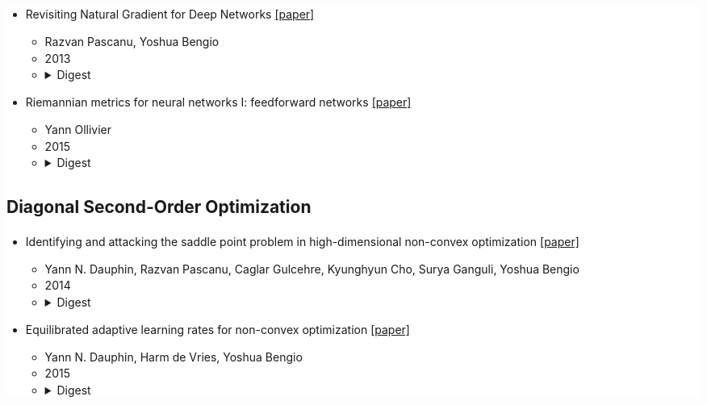 - Revisiting Natural Gradient for Deep Networks [[paper]](https://arxiv.org/abs/1301.3584)
  - Razvan Pascanu, Yoshua Bengio
  - 2013
  - <details><summary>Digest</summary> We evaluate natural gradient, an algorithm originally proposed in Amari (1997), for learning deep models. The contributions of this paper are as follows. We show the connection between natural gradient and three other recently proposed methods for training deep models: Hessian-Free (Martens, 2010), Krylov Subspace Descent (Vinyals and Povey, 2012) and TONGA (Le Roux et al., 2008). We describe how one can use unlabeled data to improve the generalization error obtained by natural gradient and empirically evaluate the robustness of the algorithm to the ordering of the training set compared to stochastic gradient descent. Finally we extend natural gradient to incorporate second order information alongside the manifold information and provide a benchmark of the new algorithm using a truncated Newton approach for inverting the metric matrix instead of using a diagonal approximation of it.

- Riemannian metrics for neural networks I: feedforward networks [[paper]](https://arxiv.org/abs/1303.0818)
  - Yann Ollivier
  - 2015
  - <details><summary>Digest</summary> We describe four algorithms for neural network training, each adapted to different scalability constraints. These algorithms are mathematically principled and invariant under a number of transformations in data and network representation, from which performance is thus independent. These algorithms are obtained from the setting of differential geometry, and are based on either the natural gradient using the Fisher information matrix, or on Hessian methods, scaled down in a specific way to allow for scalability while keeping some of their key mathematical properties.

## Diagonal Second-Order Optimization

- Identifying and attacking the saddle point problem in high-dimensional non-convex optimization [[paper]](https://arxiv.org/abs/2006.00719)
  - Yann N. Dauphin, Razvan Pascanu, Caglar Gulcehre, Kyunghyun Cho, Surya Ganguli, Yoshua Bengio
  - 2014
  - <details><summary>Digest</summary> A central challenge to many fields of science and engineering involves minimizing non-convex error functions over continuous, high dimensional spaces. Gradient descent or quasi-Newton methods are almost ubiquitously used to perform such minimizations, and it is often thought that a main source of difficulty for these local methods to find the global minimum is the proliferation of local minima with much higher error than the global minimum. Here we argue, based on results from statistical physics, random matrix theory, neural network theory, and empirical evidence, that a deeper and more profound difficulty originates from the proliferation of saddle points, not local minima, especially in high dimensional problems of practical interest. Such saddle points are surrounded by high error plateaus that can dramatically slow down learning, and give the illusory impression of the existence of a local minimum. Motivated by these arguments, we propose a new approach to second-order optimization, the saddle-free Newton method, that can rapidly escape high dimensional saddle points, unlike gradient descent and quasi-Newton methods. We apply this algorithm to deep or recurrent neural network training, and provide numerical evidence for its superior optimization performance.

- Equilibrated adaptive learning rates for non-convex optimization [[paper]](https://arxiv.org/abs/1502.04390)
  - Yann N. Dauphin, Harm de Vries, Yoshua Bengio
  - 2015
  - <details><summary>Digest</summary> Parameter-specific adaptive learning rate methods are computationally efficient ways to reduce the ill-conditioning problems encountered when training large deep networks. Following recent work that strongly suggests that most of the critical points encountered when training such networks are saddle points, we find how considering the presence of negative eigenvalues of the Hessian could help us design better suited adaptive learning rate schemes. We show that the popular Jacobi preconditioner has undesirable behavior in the presence of both positive and negative curvature, and present theoretical and empirical evidence that the so-called equilibration preconditioner is comparatively better suited to non-convex problems. We introduce a novel adaptive learning rate scheme, called ESGD, based on the equilibration preconditioner. Our experiments show that ESGD performs as well or better than RMSProp in terms of convergence speed, always clearly improving over plain stochastic gradient descent.
